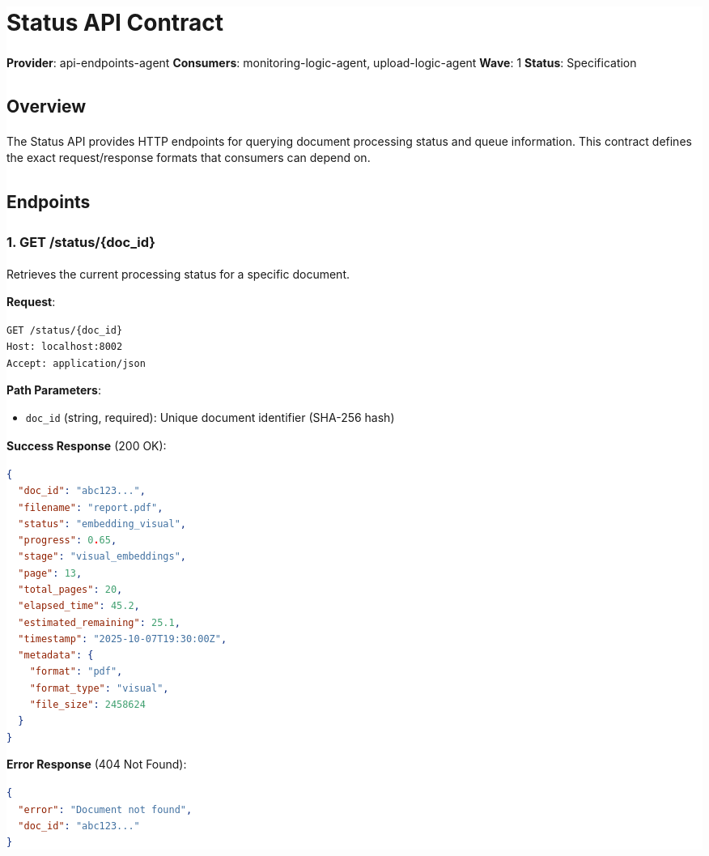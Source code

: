 # Status API Contract

**Provider**: api-endpoints-agent
**Consumers**: monitoring-logic-agent, upload-logic-agent
**Wave**: 1
**Status**: Specification

## Overview

The Status API provides HTTP endpoints for querying document processing status and queue information. This contract defines the exact request/response formats that consumers can depend on.

## Endpoints

### 1. GET /status/{doc_id}

Retrieves the current processing status for a specific document.

**Request**:
```http
GET /status/{doc_id}
Host: localhost:8002
Accept: application/json
```

**Path Parameters**:
- `doc_id` (string, required): Unique document identifier (SHA-256 hash)

**Success Response** (200 OK):
```json
{
  "doc_id": "abc123...",
  "filename": "report.pdf",
  "status": "embedding_visual",
  "progress": 0.65,
  "stage": "visual_embeddings",
  "page": 13,
  "total_pages": 20,
  "elapsed_time": 45.2,
  "estimated_remaining": 25.1,
  "timestamp": "2025-10-07T19:30:00Z",
  "metadata": {
    "format": "pdf",
    "format_type": "visual",
    "file_size": 2458624
  }
}
```

**Error Response** (404 Not Found):
```json
{
  "error": "Document not found",
  "doc_id": "abc123..."
}
```
